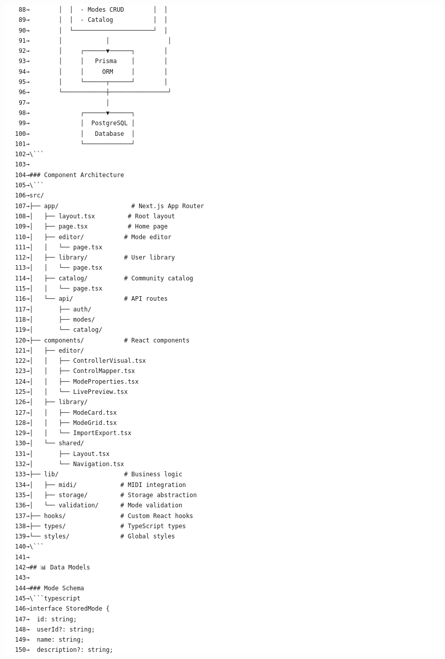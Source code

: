 ```
    88→        │  │  - Modes CRUD        │  │
    89→        │  │  - Catalog           │  │
    90→        │  └──────────────────────┘  │
    91→        │            │                │
    92→        │     ┌──────▼──────┐        │
    93→        │     │   Prisma    │        │
    94→        │     │     ORM     │        │
    95→        │     └──────┬──────┘        │
    96→        └────────────┼────────────────┘
    97→                     │
    98→              ┌──────▼──────┐
    99→              │  PostgreSQL │
   100→              │   Database  │
   101→              └─────────────┘
   102→\```
   103→
   104→### Component Architecture
   105→\```
   106→src/
   107→├── app/                    # Next.js App Router
   108→│   ├── layout.tsx         # Root layout
   109→│   ├── page.tsx           # Home page
   110→│   ├── editor/           # Mode editor
   111→│   │   └── page.tsx
   112→│   ├── library/          # User library
   113→│   │   └── page.tsx
   114→│   ├── catalog/          # Community catalog
   115→│   │   └── page.tsx
   116→│   └── api/              # API routes
   117→│       ├── auth/
   118→│       ├── modes/
   119→│       └── catalog/
   120→├── components/           # React components
   121→│   ├── editor/
   122→│   │   ├── ControllerVisual.tsx
   123→│   │   ├── ControlMapper.tsx
   124→│   │   ├── ModeProperties.tsx
   125→│   │   └── LivePreview.tsx
   126→│   ├── library/
   127→│   │   ├── ModeCard.tsx
   128→│   │   ├── ModeGrid.tsx
   129→│   │   └── ImportExport.tsx
   130→│   └── shared/
   131→│       ├── Layout.tsx
   132→│       └── Navigation.tsx
   133→├── lib/                  # Business logic
   134→│   ├── midi/            # MIDI integration
   135→│   ├── storage/         # Storage abstraction
   136→│   └── validation/      # Mode validation
   137→├── hooks/               # Custom React hooks
   138→├── types/               # TypeScript types
   139→└── styles/              # Global styles
   140→\```
   141→
   142→## 📊 Data Models
   143→
   144→### Mode Schema
   145→\```typescript
   146→interface StoredMode {
   147→  id: string;
   148→  userId?: string;
   149→  name: string;
   150→  description?: string;
```
